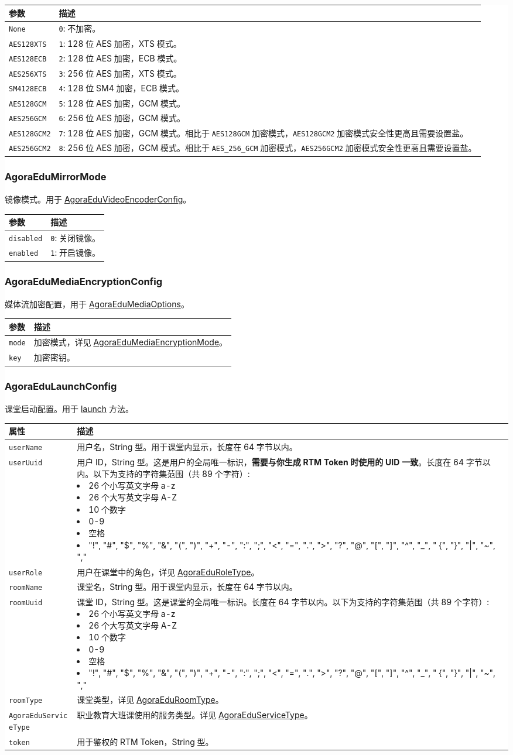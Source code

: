| 参数         | 描述                                                                                                         |
| :----------- | :----------------------------------------------------------------------------------------------------------- |
| `None`       | `0`: 不加密。                                                                                                |
| `AES128XTS`  | `1`: 128 位 AES 加密，XTS 模式。                                                                             |
| `AES128ECB`  | `2`: 128 位 AES 加密，ECB 模式。                                                                             |
| `AES256XTS`  | `3`: 256 位 AES 加密，XTS 模式。                                                                             |
| `SM4128ECB`  | `4`: 128 位 SM4 加密，ECB 模式。                                                                             |
| `AES128GCM`  | `5`: 128 位 AES 加密，GCM 模式。                                                                             |
| `AES256GCM`  | `6`: 256 位 AES 加密，GCM 模式。                                                                             |
| `AES128GCM2` | `7`: 128 位 AES 加密，GCM 模式。相比于 `AES128GCM` 加密模式，`AES128GCM2` 加密模式安全性更高且需要设置盐。   |
| `AES256GCM2` | `8`: 256 位 AES 加密，GCM 模式。相比于 `AES_256_GCM` 加密模式，`AES256GCM2` 加密模式安全性更高且需要设置盐。 |

### AgoraEduMirrorMode

镜像模式。用于 [AgoraEduVideoEncoderConfig](#agoraeduvideoencoderconfig)。

| 参数       | 描述            |
| :--------- | :-------------- |
| `disabled` | `0`: 关闭镜像。 |
| `enabled`  | `1`: 开启镜像。 |

### AgoraEduMediaEncryptionConfig

媒体流加密配置，用于 [AgoraEduMediaOptions](#agoraedumediaoptions)。

| 参数   | 描述                                                                         |
| :----- | :--------------------------------------------------------------------------- |
| `mode` | 加密模式，详见 [AgoraEduMediaEncryptionMode](#agoraedumediaencryptionmode)。 |
| `key`  | 加密密钥。                                                                   |

### AgoraEduLaunchConfig

课堂启动配置。用于 [launch](#launch) 方法。

| 属性             | 描述                                                                                                                                                                                                                                                                                                                                                                         |
| :--------------- | :--------------------------------------------------------------------------------------------------------------------------------------------------------------------------------------------------------------------------------------------------------------------------------------------------------------------------------------------------------------------------- |
| `userName`       | 用户名，String 型。用于课堂内显示，长度在 64 字节以内。                                                                                                                                                                                                                                                                                                                      |
| `userUuid`       | 用户 ID，String 型。这是用户的全局唯一标识，**需要与你生成 RTM Token 时使用的 UID 一致**。长度在 64 字节以内。以下为支持的字符集范围（共 89 个字符）: <li>26 个小写英文字母 a-z<li>26 个大写英文字母 A-Z<li>10 个数字 <li>0-9<li>空格<li>"!", "#", "$", "%", "&", "(", ")", "+", "-", ":", ";", "<", "=", ".", ">", "?", "@", "[", "]", "^", "\_", " {", "}", "\|", "~", "," |
| `userRole`       | 用户在课堂中的角色，详见 [AgoraEduRoleType](#agoraeduroletype)。                                                                                                                                                                                                                                                                                                             |
| `roomName`       | 课堂名，String 型。用于课堂内显示，长度在 64 字节以内。                                                                                                                                                                                                                                                                                                                      |
| `roomUuid`       | 课堂 ID，String 型。这是课堂的全局唯一标识。长度在 64 字节以内。以下为支持的字符集范围（共 89 个字符）:<li>26 个小写英文字母 a-z<li>26 个大写英文字母 A-Z<li>10 个数字 <li>0-9<li>空格<li>"!", "#", "$", "%", "&", "(", ")", "+", "-", ":", ";", "<", "=", ".", ">", "?", "@", "[", "]", "^", "\_", " {", "}", "\|", "~", ","                                                |
| `roomType`       | 课堂类型，详见 [AgoraEduRoomType](#agoraeduroomtype)。                                                                                                                                                                                                                                                                                                                       |
| `AgoraEduServiceType`       | 职业教育大班课使用的服务类型。详见 [AgoraEduServiceType](#agoraeduservicetype)。                                                                                                                                                                                                                                                                                                                       |
| `token`          | 用于鉴权的 RTM Token，String 型。                                                                                                                                                                                                                                                                                                                                            |